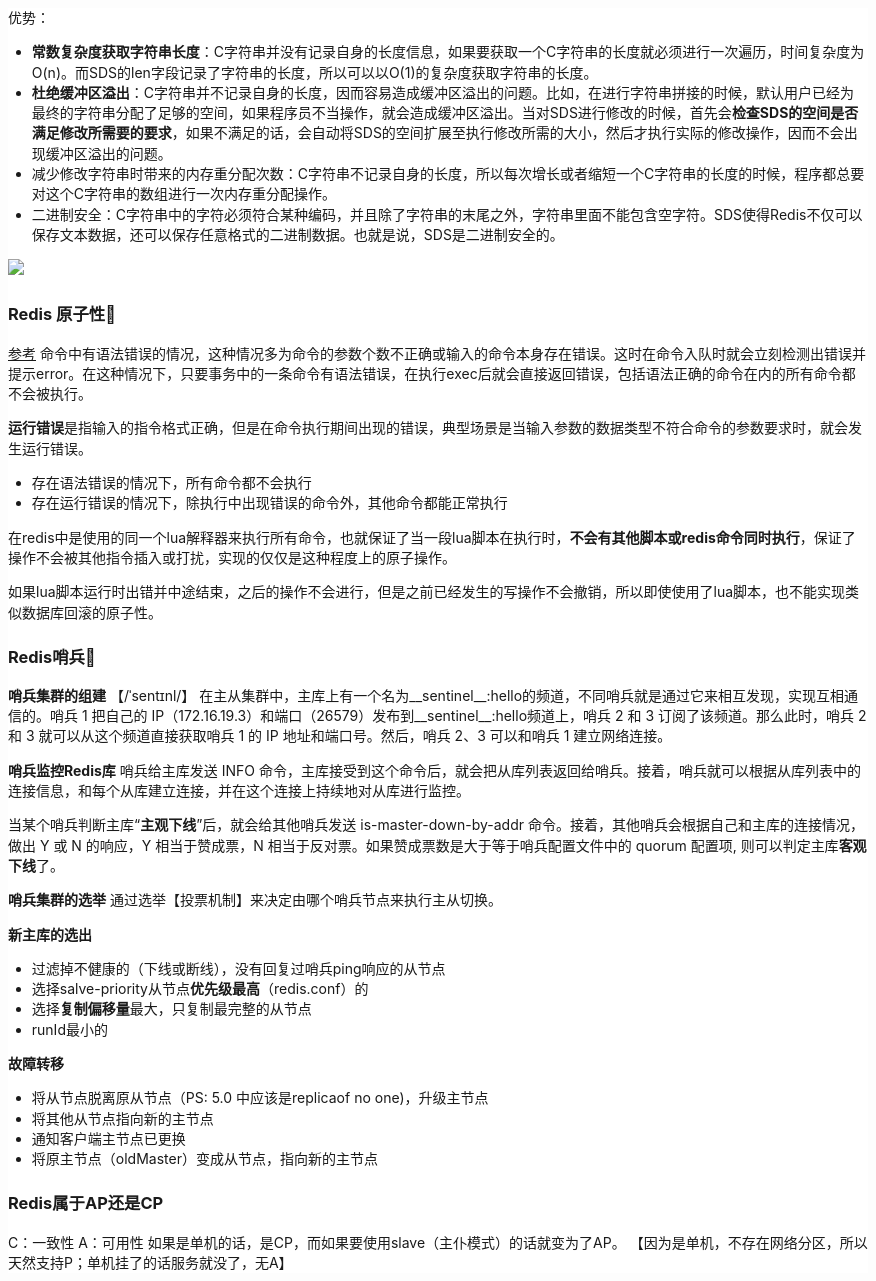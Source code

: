 优势：
- **常数复杂度获取字符串长度**：C字符串并没有记录自身的长度信息，如果要获取一个C字符串的长度就必须进行一次遍历，时间复杂度为O(n)。而SDS的len字段记录了字符串的长度，所以可以以O(1)的复杂度获取字符串的长度。
- **杜绝缓冲区溢出**：C字符串并不记录自身的长度，因而容易造成缓冲区溢出的问题。比如，在进行字符串拼接的时候，默认用户已经为最终的字符串分配了足够的空间，如果程序员不当操作，就会造成缓冲区溢出。当对SDS进行修改的时候，首先会**检查SDS的空间是否满足修改所需要的要求**，如果不满足的话，会自动将SDS的空间扩展至执行修改所需的大小，然后才执行实际的修改操作，因而不会出现缓冲区溢出的问题。
- 减少修改字符串时带来的内存重分配次数：C字符串不记录自身的长度，所以每次增长或者缩短一个C字符串的长度的时候，程序都总要对这个C字符串的数组进行一次内存重分配操作。
- 二进制安全：C字符串中的字符必须符合某种编码，并且除了字符串的末尾之外，字符串里面不能包含空字符。SDS使得Redis不仅可以保存文本数据，还可以保存任意格式的二进制数据。也就是说，SDS是二进制安全的。

![](image/sds.png)

### Redis 原子性🧊
[参考](https://www.51cto.com/article/681240.html)
命令中有语法错误的情况，这种情况多为命令的参数个数不正确或输入的命令本身存在错误。这时在命令入队时就会立刻检测出错误并提示error。在这种情况下，只要事务中的一条命令有语法错误，在执行exec后就会直接返回错误，包括语法正确的命令在内的所有命令都不会被执行。

**运行错误**是指输入的指令格式正确，但是在命令执行期间出现的错误，典型场景是当输入参数的数据类型不符合命令的参数要求时，就会发生运行错误。

- 存在语法错误的情况下，所有命令都不会执行
- 存在运行错误的情况下，除执行中出现错误的命令外，其他命令都能正常执行

在redis中是使用的同一个lua解释器来执行所有命令，也就保证了当一段lua脚本在执行时，**不会有其他脚本或redis命令同时执行**，保证了操作不会被其他指令插入或打扰，实现的仅仅是这种程度上的原子操作。

如果lua脚本运行时出错并中途结束，之后的操作不会进行，但是之前已经发生的写操作不会撤销，所以即使使用了lua脚本，也不能实现类似数据库回滚的原子性。

### Redis哨兵🧊
**哨兵集群的组建** 【/ˈsentɪnl/】
在主从集群中，主库上有一个名为__sentinel__:hello的频道，不同哨兵就是通过它来相互发现，实现互相通信的。哨兵 1 把自己的 IP（172.16.19.3）和端口（26579）发布到__sentinel__:hello频道上，哨兵 2 和 3 订阅了该频道。那么此时，哨兵 2 和 3 就可以从这个频道直接获取哨兵 1 的 IP 地址和端口号。然后，哨兵 2、3 可以和哨兵 1 建立网络连接。

**哨兵监控Redis库**
哨兵给主库发送 INFO 命令，主库接受到这个命令后，就会把从库列表返回给哨兵。接着，哨兵就可以根据从库列表中的连接信息，和每个从库建立连接，并在这个连接上持续地对从库进行监控。

当某个哨兵判断主库“**主观下线**”后，就会给其他哨兵发送 is-master-down-by-addr 命令。接着，其他哨兵会根据自己和主库的连接情况，做出 Y 或 N 的响应，Y 相当于赞成票，N 相当于反对票。如果赞成票数是大于等于哨兵配置文件中的 quorum 配置项, 则可以判定主库**客观下线**了。

**哨兵集群的选举**
通过选举【投票机制】来决定由哪个哨兵节点来执行主从切换。

**新主库的选出**
- 过滤掉不健康的（下线或断线），没有回复过哨兵ping响应的从节点
- 选择salve-priority从节点**优先级最高**（redis.conf）的
- 选择**复制偏移量**最大，只复制最完整的从节点
- runId最小的

**故障转移**
- 将从节点脱离原从节点（PS: 5.0 中应该是replicaof no one)，升级主节点
- 将其他从节点指向新的主节点
- 通知客户端主节点已更换
- 将原主节点（oldMaster）变成从节点，指向新的主节点

### Redis属于AP还是CP
C：一致性
A：可用性
如果是单机的话，是CP，而如果要使用slave（主仆模式）的话就变为了AP。
【因为是单机，不存在网络分区，所以天然支持P；单机挂了的话服务就没了，无A】

